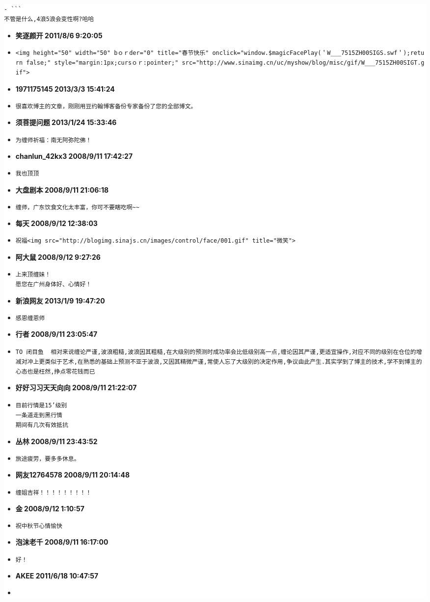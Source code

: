   ```
- ```
  不管是什么,4浪5浪会变性啊?哈哈
  ```
- **笑逐颜开 2011/8/6 9:20:05**
- ```
  <img height="50" width="50" bｏｒder="0" title="春节快乐" onclick="window.$magicFacePlay(＇W___7515ZH00SIGS.swf＇);return false;" style="margin:1px;cursｏｒ:pointer;" src="http://www.sinaimg.cn/uc/myshow/blog/misc/gif/W___7515ZH00SIGT.gif">
  ```
- **1971175145 2013/3/3 15:41:24**
- ```
  很喜欢博主的文章，刚刚用豆约翰博客备份专家备份了您的全部博文。
  ```
- **须菩提问题 2013/1/24 15:33:46**
- ```
  为缠师祈福：南无阿弥陀佛！
  ```
- **chanlun_42kx3 2008/9/11 17:42:27**
- ```
  我也顶顶
  ```
- **大盘剧本 2008/9/11 21:06:18**
- ```
  缠师，广东饮食文化太丰富，你可不要瞎吃啊~~
  ```
- **每天 2008/9/12 12:38:03**
- ```
  祝福<img src="http://blogimg.sinajs.cn/images/control/face/001.gif" title="微笑">
  ```
- **阿大鼠 2008/9/12 9:27:26**
- ```
  上来顶缠妹！
  愿您在广州身体好、心情好！
  ```
- **新浪网友 2013/1/9 19:47:20**
- ```
  感恩缠恩师
  ```
- **行者 2008/9/11 23:05:47**
- ```
  TO 闭目鱼  相对来说缠论严谨,波浪粗糙,波浪因其粗糙,在大级别的预测时成功率会比低级别高一点,缠论因其严谨,更适宜操作,对应不同的级别在仓位的增减对冲上更类似于艺术,在熟悉的基础上预测不亚于波浪,又因其精微严谨,常使人忘了大级别的决定作用,争议由此产生.其实学到了博主的技术,学不到博主的心态也是枉然,挣点零花钱而已
  ```
- **好好习习天天向向 2008/9/11 21:22:07**
- ```
  目前行情是15’级别
  一条道走到黑行情
  期间有几次有效抵抗
  ```
- **丛林 2008/9/11 23:43:52**
- ```
  旅途疲劳，要多多休息。
  ```
- **网友12764578 2008/9/11 20:14:48**
- ```
  缠姐吉祥！！！！！！！！！
  ```
- **金 2008/9/12 1:10:57**
- ```
  祝中秋节心情愉快
  ```
- **泡沫老千 2008/9/11 16:17:00**
- ```
  好！
  ```
- **AKEE 2011/6/18 10:47:57**
- ```